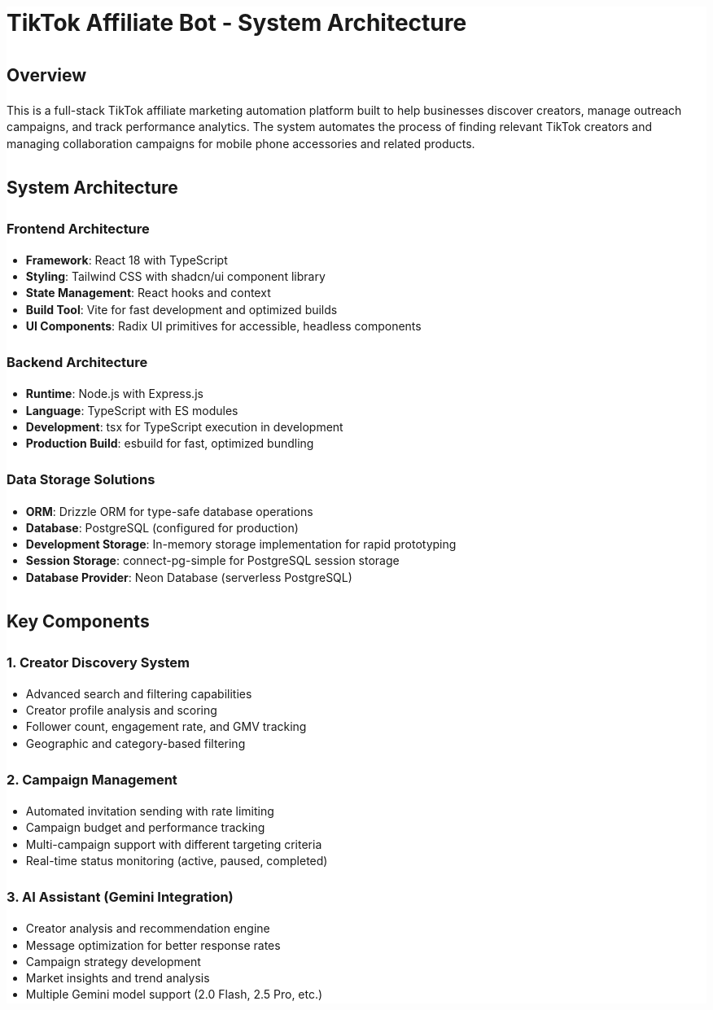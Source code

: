 # TikTok Affiliate Bot - System Architecture

## Overview

This is a full-stack TikTok affiliate marketing automation platform built to help businesses discover creators, manage outreach campaigns, and track performance analytics. The system automates the process of finding relevant TikTok creators and managing collaboration campaigns for mobile phone accessories and related products.

## System Architecture

### Frontend Architecture
- **Framework**: React 18 with TypeScript
- **Styling**: Tailwind CSS with shadcn/ui component library
- **State Management**: React hooks and context
- **Build Tool**: Vite for fast development and optimized builds
- **UI Components**: Radix UI primitives for accessible, headless components

### Backend Architecture
- **Runtime**: Node.js with Express.js
- **Language**: TypeScript with ES modules
- **Development**: tsx for TypeScript execution in development
- **Production Build**: esbuild for fast, optimized bundling

### Data Storage Solutions
- **ORM**: Drizzle ORM for type-safe database operations
- **Database**: PostgreSQL (configured for production)
- **Development Storage**: In-memory storage implementation for rapid prototyping
- **Session Storage**: connect-pg-simple for PostgreSQL session storage
- **Database Provider**: Neon Database (serverless PostgreSQL)

## Key Components

### 1. Creator Discovery System
- Advanced search and filtering capabilities
- Creator profile analysis and scoring
- Follower count, engagement rate, and GMV tracking
- Geographic and category-based filtering

### 2. Campaign Management
- Automated invitation sending with rate limiting
- Campaign budget and performance tracking
- Multi-campaign support with different targeting criteria
- Real-time status monitoring (active, paused, completed)

### 3. AI Assistant (Gemini Integration)
- Creator analysis and recommendation engine
- Message optimization for better response rates
- Campaign strategy development
- Market insights and trend analysis
- Multiple Gemini model support (2.0 Flash, 2.5 Pro, etc.)
